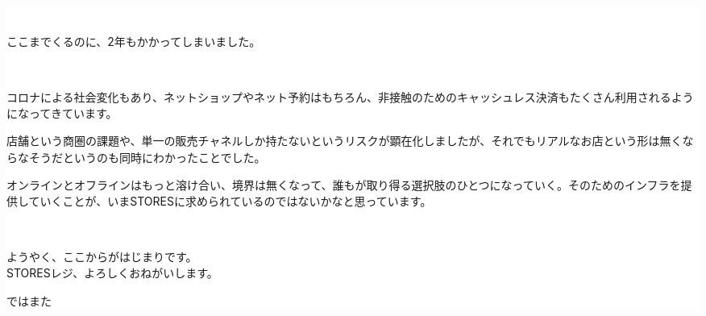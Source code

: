<br />

ここまでくるのに、2年もかかってしまいました。

<br />

コロナによる社会変化もあり、ネットショップやネット予約はもちろん、非接触のためのキャッシュレス決済もたくさん利用されるようになってきています。

店舗という商圏の課題や、単一の販売チャネルしか持たないというリスクが顕在化しましたが、それでもリアルなお店という形は無くならなそうだというのも同時にわかったことでした。

オンラインとオフラインはもっと溶け合い、境界は無くなって、誰もが取り得る選択肢のひとつになっていく。そのためのインフラを提供していくことが、いまSTORESに求められているのではないかなと思っています。

<br />

ようやく、ここからがはじまりです。  
STORESレジ、よろしくおねがいします。

ではまた
